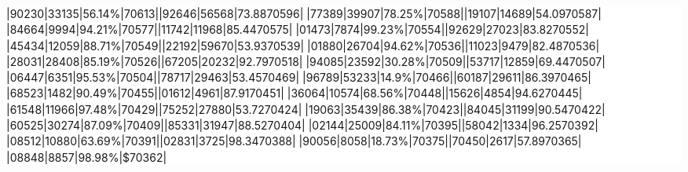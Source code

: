 |90230|33135|56.14%|$70613|
|92646|56568|73.88%|$70596|
|77389|39907|78.25%|$70588|
|19107|14689|54.09%|$70587|
|84664|9994|94.21%|$70577|
|11742|11968|85.44%|$70575|
|01473|7874|99.23%|$70554|
|92629|27023|83.82%|$70552|
|45434|12059|88.71%|$70549|
|22192|59670|53.93%|$70539|
|01880|26704|94.62%|$70536|
|11023|9479|82.48%|$70536|
|28031|28408|85.19%|$70526|
|67205|20232|92.79%|$70518|
|94085|23592|30.28%|$70509|
|53717|12859|69.44%|$70507|
|06447|6351|95.53%|$70504|
|78717|29463|53.45%|$70469|
|96789|53233|14.9%|$70466|
|60187|29611|86.39%|$70465|
|68523|1482|90.49%|$70455|
|01612|4961|87.91%|$70451|
|36064|10574|68.56%|$70448|
|15626|4854|94.62%|$70445|
|61548|11966|97.48%|$70429|
|75252|27880|53.72%|$70424|
|19063|35439|86.38%|$70423|
|84045|31199|90.54%|$70422|
|60525|30274|87.09%|$70409|
|85331|31947|88.52%|$70404|
|02144|25009|84.11%|$70395|
|58042|1334|96.25%|$70392|
|08512|10880|63.69%|$70391|
|02831|3725|98.34%|$70388|
|90056|8058|18.73%|$70375|
|70450|2617|57.89%|$70365|
|08848|8857|98.98%|$70362|